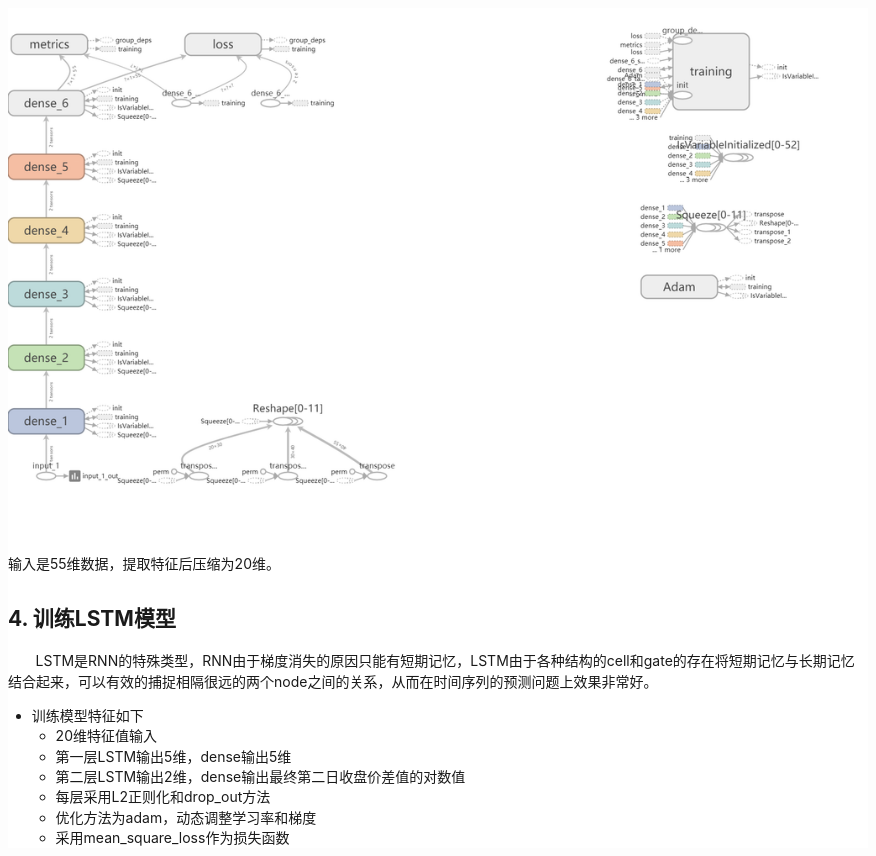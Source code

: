 <img src='../model/auto_encoder_tb.png'>
</center>

 输入是55维数据，提取特征后压缩为20维。

 ## 4. 训练LSTM模型
 &nbsp; &nbsp; &nbsp; &nbsp;LSTM是RNN的特殊类型，RNN由于梯度消失的原因只能有短期记忆，LSTM由于各种结构的cell和gate的存在将短期记忆与长期记忆结合起来，可以有效的捕捉相隔很远的两个node之间的关系，从而在时间序列的预测问题上效果非常好。
 - 训练模型特征如下
   - 20维特征值输入
   - 第一层LSTM输出5维，dense输出5维
   - 第二层LSTM输出2维，dense输出最终第二日收盘价差值的对数值
   - 每层采用L2正则化和drop_out方法
   - 优化方法为adam，动态调整学习率和梯度
   - 采用mean_square_loss作为损失函数


<center>